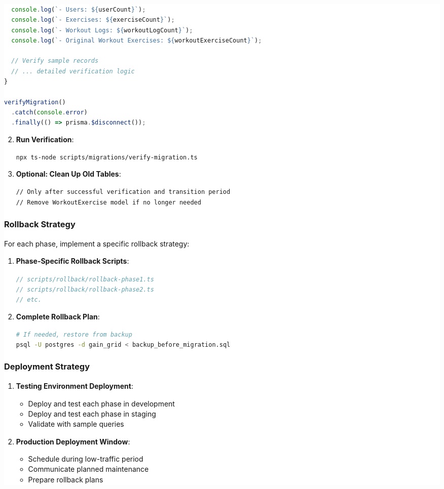    ```typescript
     console.log(`- Users: ${userCount}`);
     console.log(`- Exercises: ${exerciseCount}`);
     console.log(`- Workout Logs: ${workoutLogCount}`);
     console.log(`- Original Workout Exercises: ${workoutExerciseCount}`);

     // Verify sample records
     // ... detailed verification logic
   }

   verifyMigration()
     .catch(console.error)
     .finally(() => prisma.$disconnect());
   ```

2. **Run Verification**:

   ```bash
   npx ts-node scripts/migrations/verify-migration.ts
   ```

3. **Optional: Clean Up Old Tables**:
   ```prisma
   // Only after successful verification and transition period
   // Remove WorkoutExercise model if no longer needed
   ```

### Rollback Strategy

For each phase, implement a specific rollback strategy:

1. **Phase-Specific Rollback Scripts**:

   ```typescript
   // scripts/rollback/rollback-phase1.ts
   // scripts/rollback/rollback-phase2.ts
   // etc.
   ```

2. **Complete Rollback Plan**:
   ```bash
   # If needed, restore from backup
   psql -U postgres -d gain_grid < backup_before_migration.sql
   ```

### Deployment Strategy

1. **Testing Environment Deployment**:
   - Deploy and test each phase in development
   - Deploy and test each phase in staging
   - Validate with sample queries

2. **Production Deployment Window**:
   - Schedule during low-traffic period
   - Communicate planned maintenance
   - Prepare rollback plans
